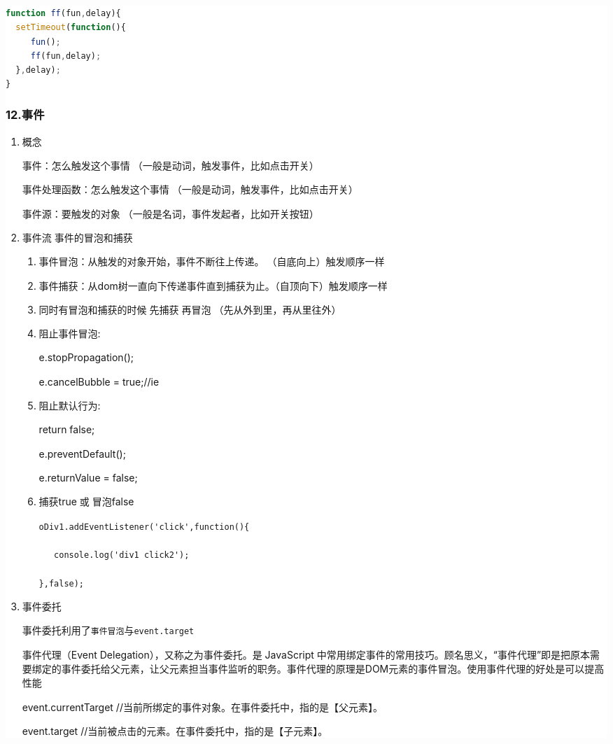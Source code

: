 ```js
function ff(fun,delay){
  setTimeout(function(){
     fun();
     ff(fun,delay);
  },delay);
}
```

### 12.事件

1. 概念

   事件：怎么触发这个事情 （一般是动词，触发事件，比如点击开关）

   事件处理函数：怎么触发这个事情 （一般是动词，触发事件，比如点击开关）

   事件源：要触发的对象 （一般是名词，事件发起者，比如开关按钮）

2. 事件流   事件的冒泡和捕获

   1. 事件冒泡：从触发的对象开始，事件不断往上传递。    （自底向上）触发顺序一样

   2. 事件捕获：从dom树一直向下传递事件直到捕获为止。（自顶向下）触发顺序一样

   3. 同时有冒泡和捕获的时候 先捕获 再冒泡 （先从外到里，再从里往外）

   4. 阻止事件冒泡:

      e.stopPropagation();

      e.cancelBubble = true;//ie

   5. 阻止默认行为:

      return false;

      e.preventDefault();

      e.returnValue = false;

   6. 捕获true 或 冒泡false

      ```
      oDiv1.addEventListener('click',function(){
      
         console.log('div1 click2');
      
      },false);
      ```

3. 事件委托

   事件委托利用了`事件冒泡`与`event.target`

   事件代理（Event Delegation），又称之为事件委托。是 JavaScript 中常用绑定事件的常用技巧。顾名思义，“事件代理”即是把原本需要绑定的事件委托给父元素，让父元素担当事件监听的职务。事件代理的原理是DOM元素的事件冒泡。使用事件代理的好处是可以提高性能

   event.currentTarget   //当前所绑定的事件对象。在事件委托中，指的是【父元素】。

   event.target  //当前被点击的元素。在事件委托中，指的是【子元素】。
